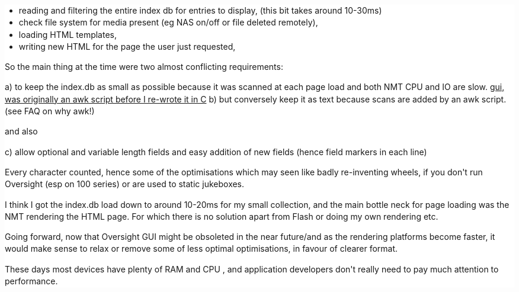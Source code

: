 - reading and filtering the entire index db for entries to display, (this bit takes around 10-30ms)
- check file system for media present (eg NAS on/off or file deleted remotely),
- loading HTML templates,
- writing new HTML for the page the user just requested,

So the main thing at the time were two almost conflicting requirements:

a) to keep the index.db as small as possible because it was scanned at each page load and both NMT CPU and IO are slow. [gui, was originally an awk script before I re-wrote it in C](the.md)
b) but conversely keep it as text because scans are added by an awk script. (see FAQ on why awk!)

and also

c) allow optional and variable length fields and easy addition of new fields (hence field markers in each line)

Every character counted, hence some of the optimisations which may seen like badly re-inventing wheels, if you don't run Oversight (esp on 100 series) or are used to static jukeboxes.

I think I got the index.db load down to around 10-20ms for my small collection, and the main bottle neck for page loading was the NMT rendering the HTML page. For which there is no solution apart from Flash or doing my own rendering etc.

Going forward, now that Oversight GUI might be obsoleted in the near future/and as the rendering platforms become faster, it would make sense to relax or remove some of less optimal optimisations, in favour of clearer format.

These days most devices have plenty of RAM and CPU , and application developers don't really need to pay much attention to performance.